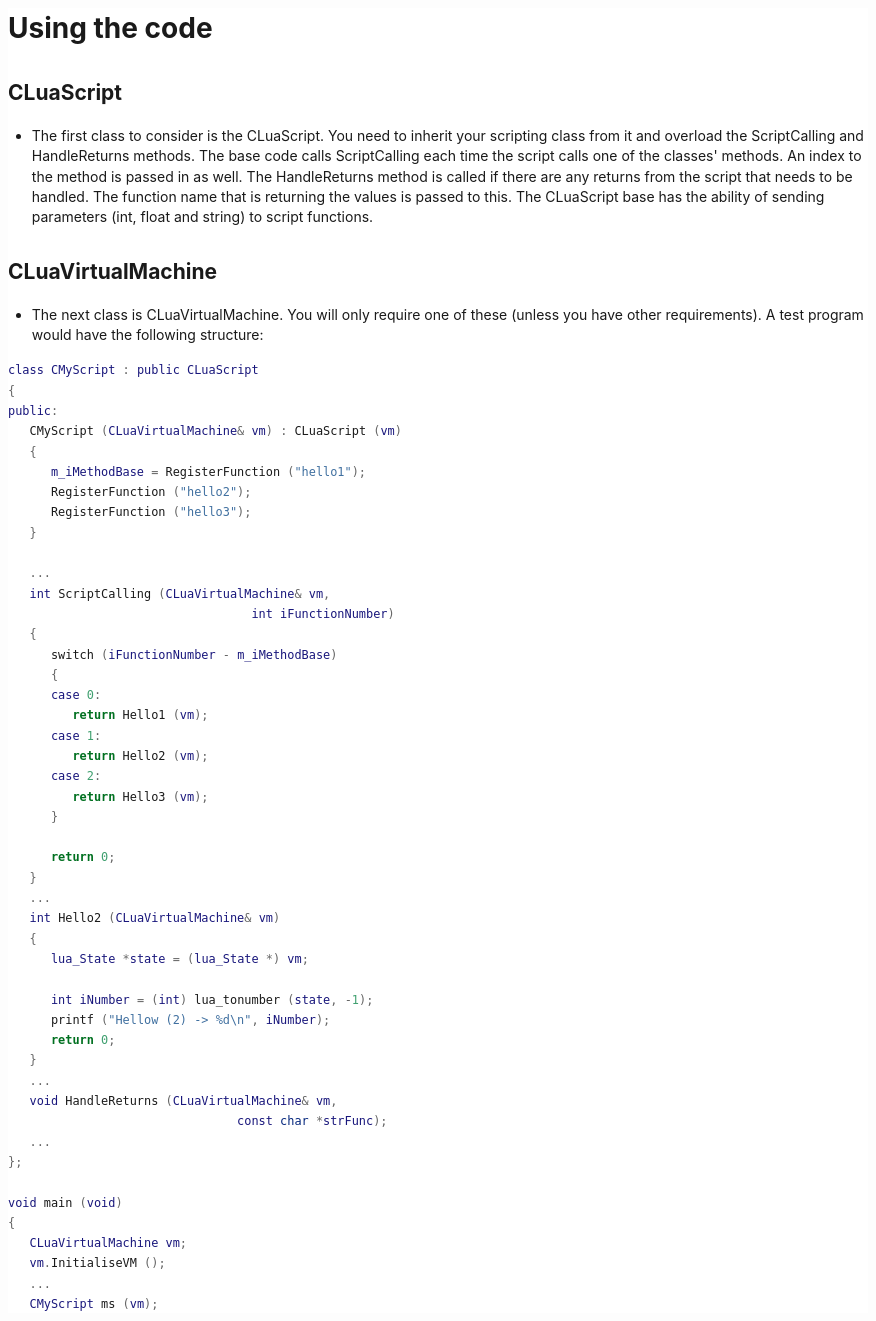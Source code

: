 # Using the code
## CLuaScript
- The first class to consider is the CLuaScript. You need to inherit your scripting class from it and overload the ScriptCalling and HandleReturns methods. The base code calls ScriptCalling each time the script calls one of the classes' methods. An index to the method is passed in as well. The HandleReturns method is called if there are any returns from the script that needs to be handled. The function name that is returning the values is passed to this. The CLuaScript base has the ability of sending parameters (int, float and string) to script functions.

## CLuaVirtualMachine
- The next class is CLuaVirtualMachine. You will only require one of these (unless you have other requirements). A test program would have the following structure:
```lua
class CMyScript : public CLuaScript
{
public:
   CMyScript (CLuaVirtualMachine& vm) : CLuaScript (vm)
   {
      m_iMethodBase = RegisterFunction ("hello1");
      RegisterFunction ("hello2");
      RegisterFunction ("hello3");
   }

   ...
   int ScriptCalling (CLuaVirtualMachine& vm, 
                                  int iFunctionNumber)
   {
      switch (iFunctionNumber - m_iMethodBase)
      {
      case 0:
         return Hello1 (vm);
      case 1:
         return Hello2 (vm);
      case 2:
         return Hello3 (vm);
      }

      return 0;
   }
   ...
   int Hello2 (CLuaVirtualMachine& vm)
   {
      lua_State *state = (lua_State *) vm;

      int iNumber = (int) lua_tonumber (state, -1);
      printf ("Hellow (2) -> %d\n", iNumber);
      return 0;
   }
   ...
   void HandleReturns (CLuaVirtualMachine& vm, 
                                const char *strFunc);
   ...
};

void main (void)
{
   CLuaVirtualMachine vm;
   vm.InitialiseVM ();
   ...
   CMyScript ms (vm);
```